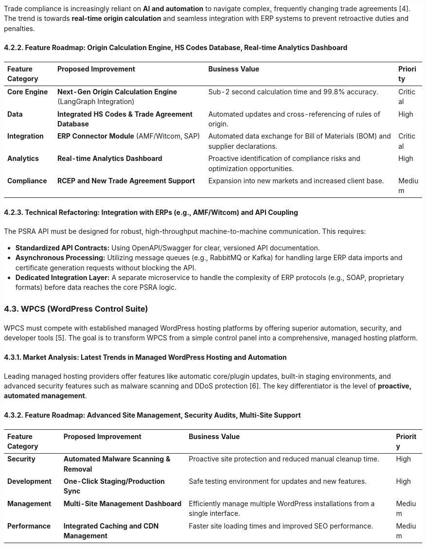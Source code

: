 Trade compliance is increasingly reliant on **AI and automation** to navigate complex, frequently changing trade agreements [4]. The trend is towards **real-time origin calculation** and seamless integration with ERP systems to prevent retroactive duties and penalties.

#### 4.2.2. Feature Roadmap: Origin Calculation Engine, HS Codes Database, Real-time Analytics Dashboard

| Feature Category | Proposed Improvement | Business Value | Priority |
| :--- | :--- | :--- | :--- |
| **Core Engine** | **Next-Gen Origin Calculation Engine** (LangGraph Integration) | Sub-2 second calculation time and 99.8% accuracy. | Critical |
| **Data** | **Integrated HS Codes & Trade Agreement Database** | Automated updates and cross-referencing of rules of origin. | High |
| **Integration** | **ERP Connector Module** (AMF/Witcom, SAP) | Automated data exchange for Bill of Materials (BOM) and supplier declarations. | Critical |
| **Analytics** | **Real-time Analytics Dashboard** | Proactive identification of compliance risks and optimization opportunities. | High |
| **Compliance** | **RCEP and New Trade Agreement Support** | Expansion into new markets and increased client base. | Medium |

#### 4.2.3. Technical Refactoring: Integration with ERPs (e.g., AMF/Witcom) and API Coupling

The PSRA API must be designed for robust, high-throughput machine-to-machine communication. This requires:
*   **Standardized API Contracts:** Using OpenAPI/Swagger for clear, versioned API documentation.
*   **Asynchronous Processing:** Utilizing message queues (e.g., RabbitMQ or Kafka) for handling large ERP data imports and certificate generation requests without blocking the API.
*   **Dedicated Integration Layer:** A separate microservice to handle the complexity of ERP protocols (e.g., SOAP, proprietary formats) before data reaches the core PSRA logic.

### 4.3. WPCS (WordPress Control Suite)

WPCS must compete with established managed WordPress hosting platforms by offering superior automation, security, and developer tools [5]. The goal is to transform WPCS from a simple control panel into a comprehensive, managed hosting platform.

#### 4.3.1. Market Analysis: Latest Trends in Managed WordPress Hosting and Automation

Leading managed hosting providers offer features like automatic core/plugin updates, built-in staging environments, and advanced security features such as malware scanning and DDoS protection [6]. The key differentiator is the level of **proactive, automated management**.

#### 4.3.2. Feature Roadmap: Advanced Site Management, Security Audits, Multi-Site Support

| Feature Category | Proposed Improvement | Business Value | Priority |
| :--- | :--- | :--- | :--- |
| **Security** | **Automated Malware Scanning & Removal** | Proactive site protection and reduced manual cleanup time. | High |
| **Development** | **One-Click Staging/Production Sync** | Safe testing environment for updates and new features. | High |
| **Management** | **Multi-Site Management Dashboard** | Efficiently manage multiple WordPress installations from a single interface. | Medium |
| **Performance** | **Integrated Caching and CDN Management** | Faster site loading times and improved SEO performance. | Medium |
